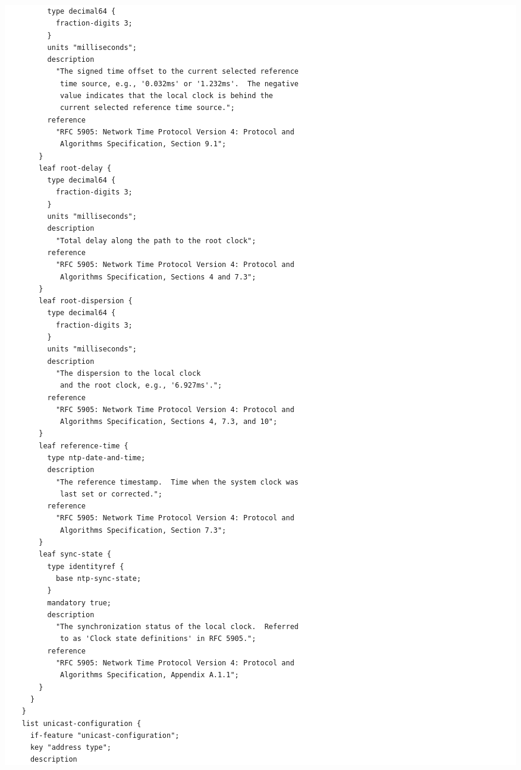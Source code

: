 ``` {.breakable .lang-yang .sourcecode}
          type decimal64 {
            fraction-digits 3;
          }
          units "milliseconds";
          description
            "The signed time offset to the current selected reference
             time source, e.g., '0.032ms' or '1.232ms'.  The negative
             value indicates that the local clock is behind the
             current selected reference time source.";
          reference
            "RFC 5905: Network Time Protocol Version 4: Protocol and
             Algorithms Specification, Section 9.1";
        }
        leaf root-delay {
          type decimal64 {
            fraction-digits 3;
          }
          units "milliseconds";
          description
            "Total delay along the path to the root clock";
          reference
            "RFC 5905: Network Time Protocol Version 4: Protocol and
             Algorithms Specification, Sections 4 and 7.3";
        }
        leaf root-dispersion {
          type decimal64 {
            fraction-digits 3;
          }
          units "milliseconds";
          description
            "The dispersion to the local clock
             and the root clock, e.g., '6.927ms'.";
          reference
            "RFC 5905: Network Time Protocol Version 4: Protocol and
             Algorithms Specification, Sections 4, 7.3, and 10";
        }
        leaf reference-time {
          type ntp-date-and-time;
          description
            "The reference timestamp.  Time when the system clock was
             last set or corrected.";
          reference
            "RFC 5905: Network Time Protocol Version 4: Protocol and
             Algorithms Specification, Section 7.3";
        }
        leaf sync-state {
          type identityref {
            base ntp-sync-state;
          }
          mandatory true;
          description
            "The synchronization status of the local clock.  Referred
             to as 'Clock state definitions' in RFC 5905.";
          reference
            "RFC 5905: Network Time Protocol Version 4: Protocol and
             Algorithms Specification, Appendix A.1.1";
        }
      }
    }
    list unicast-configuration {
      if-feature "unicast-configuration";
      key "address type";
      description
```